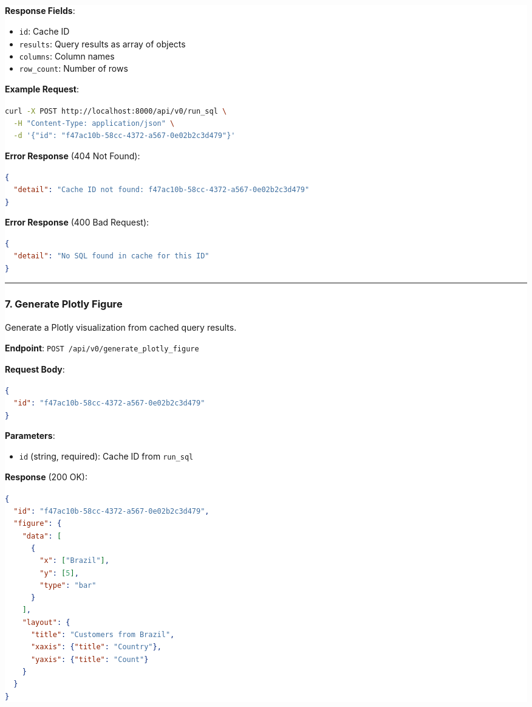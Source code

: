 **Response Fields**:
- `id`: Cache ID
- `results`: Query results as array of objects
- `columns`: Column names
- `row_count`: Number of rows

**Example Request**:
```bash
curl -X POST http://localhost:8000/api/v0/run_sql \
  -H "Content-Type: application/json" \
  -d '{"id": "f47ac10b-58cc-4372-a567-0e02b2c3d479"}'
```

**Error Response** (404 Not Found):
```json
{
  "detail": "Cache ID not found: f47ac10b-58cc-4372-a567-0e02b2c3d479"
}
```

**Error Response** (400 Bad Request):
```json
{
  "detail": "No SQL found in cache for this ID"
}
```

---

### 7. Generate Plotly Figure

Generate a Plotly visualization from cached query results.

**Endpoint**: `POST /api/v0/generate_plotly_figure`

**Request Body**:
```json
{
  "id": "f47ac10b-58cc-4372-a567-0e02b2c3d479"
}
```

**Parameters**:
- `id` (string, required): Cache ID from `run_sql`

**Response** (200 OK):
```json
{
  "id": "f47ac10b-58cc-4372-a567-0e02b2c3d479",
  "figure": {
    "data": [
      {
        "x": ["Brazil"],
        "y": [5],
        "type": "bar"
      }
    ],
    "layout": {
      "title": "Customers from Brazil",
      "xaxis": {"title": "Country"},
      "yaxis": {"title": "Count"}
    }
  }
}
```
